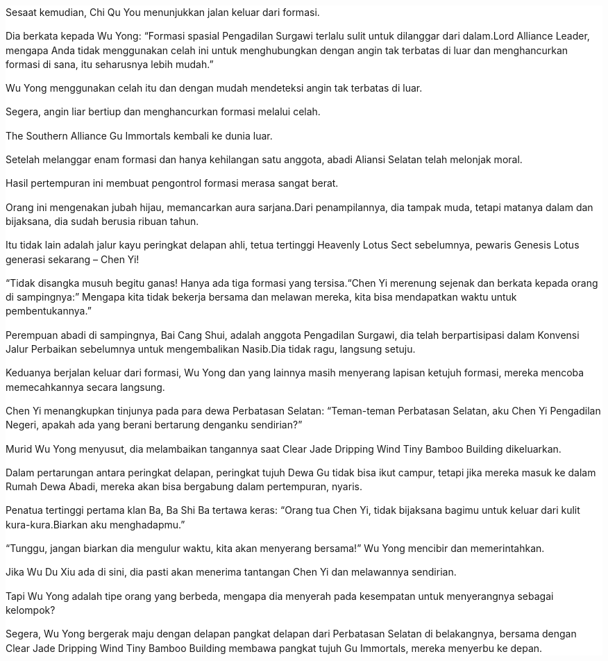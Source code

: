 Sesaat kemudian, Chi Qu You menunjukkan jalan keluar dari formasi.





Dia berkata kepada Wu Yong: “Formasi spasial Pengadilan Surgawi terlalu sulit untuk dilanggar dari dalam.Lord Alliance Leader, mengapa Anda tidak menggunakan celah ini untuk menghubungkan dengan angin tak terbatas di luar dan menghancurkan formasi di sana, itu seharusnya lebih mudah.”

Wu Yong menggunakan celah itu dan dengan mudah mendeteksi angin tak terbatas di luar.

Segera, angin liar bertiup dan menghancurkan formasi melalui celah.

The Southern Alliance Gu Immortals kembali ke dunia luar.

Setelah melanggar enam formasi dan hanya kehilangan satu anggota, abadi Aliansi Selatan telah melonjak moral.

Hasil pertempuran ini membuat pengontrol formasi merasa sangat berat.

Orang ini mengenakan jubah hijau, memancarkan aura sarjana.Dari penampilannya, dia tampak muda, tetapi matanya dalam dan bijaksana, dia sudah berusia ribuan tahun.

Itu tidak lain adalah jalur kayu peringkat delapan ahli, tetua tertinggi Heavenly Lotus Sect sebelumnya, pewaris Genesis Lotus generasi sekarang – Chen Yi!

“Tidak disangka musuh begitu ganas! Hanya ada tiga formasi yang tersisa.“Chen Yi merenung sejenak dan berkata kepada orang di sampingnya:” Mengapa kita tidak bekerja bersama dan melawan mereka, kita bisa mendapatkan waktu untuk pembentukannya.”

Perempuan abadi di sampingnya, Bai Cang Shui, adalah anggota Pengadilan Surgawi, dia telah berpartisipasi dalam Konvensi Jalur Perbaikan sebelumnya untuk mengembalikan Nasib.Dia tidak ragu, langsung setuju.

Keduanya berjalan keluar dari formasi, Wu Yong dan yang lainnya masih menyerang lapisan ketujuh formasi, mereka mencoba memecahkannya secara langsung.

Chen Yi menangkupkan tinjunya pada para dewa Perbatasan Selatan: “Teman-teman Perbatasan Selatan, aku Chen Yi Pengadilan Negeri, apakah ada yang berani bertarung denganku sendirian?”

Murid Wu Yong menyusut, dia melambaikan tangannya saat Clear Jade Dripping Wind Tiny Bamboo Building dikeluarkan.

Dalam pertarungan antara peringkat delapan, peringkat tujuh Dewa Gu tidak bisa ikut campur, tetapi jika mereka masuk ke dalam Rumah Dewa Abadi, mereka akan bisa bergabung dalam pertempuran, nyaris.

Penatua tertinggi pertama klan Ba, Ba Shi Ba tertawa keras: “Orang tua Chen Yi, tidak bijaksana bagimu untuk keluar dari kulit kura-kura.Biarkan aku menghadapmu.”

“Tunggu, jangan biarkan dia mengulur waktu, kita akan menyerang bersama!” Wu Yong mencibir dan memerintahkan.

Jika Wu Du Xiu ada di sini, dia pasti akan menerima tantangan Chen Yi dan melawannya sendirian.

Tapi Wu Yong adalah tipe orang yang berbeda, mengapa dia menyerah pada kesempatan untuk menyerangnya sebagai kelompok?

Segera, Wu Yong bergerak maju dengan delapan pangkat delapan dari Perbatasan Selatan di belakangnya, bersama dengan Clear Jade Dripping Wind Tiny Bamboo Building membawa pangkat tujuh Gu Immortals, mereka menyerbu ke depan.
